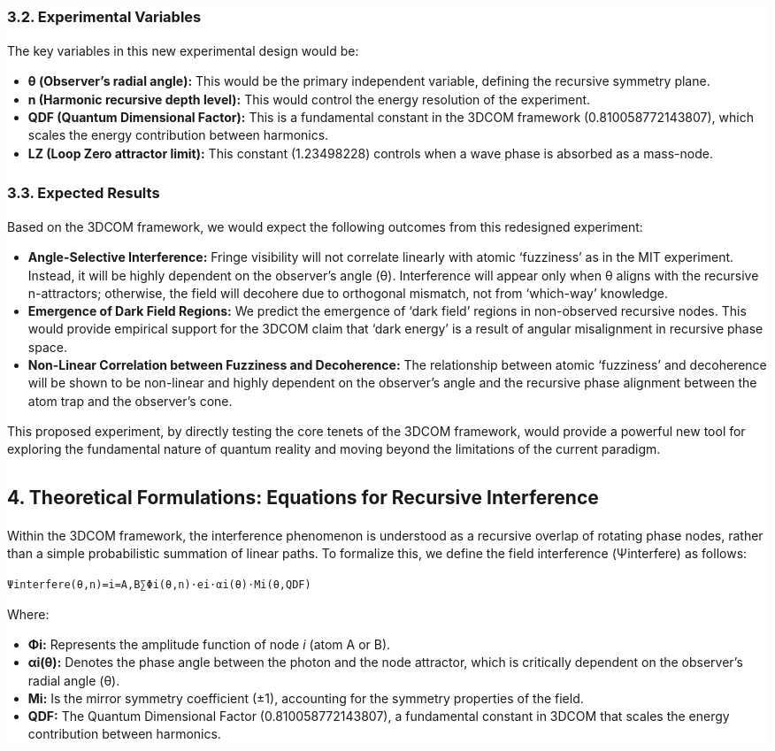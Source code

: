 ### 3.2. Experimental Variables

The key variables in this new experimental design would be:

*   **θ (Observer’s radial angle):** This would be the primary independent variable, defining the recursive symmetry plane.
*   **n (Harmonic recursive depth level):** This would control the energy resolution of the experiment.
*   **QDF (Quantum Dimensional Factor):** This is a fundamental constant in the 3DCOM framework (0.810058772143807), which scales the energy contribution between harmonics.
*   **LZ (Loop Zero attractor limit):** This constant (1.23498228) controls when a wave phase is absorbed as a mass-node.

### 3.3. Expected Results

Based on the 3DCOM framework, we would expect the following outcomes from this redesigned experiment:

*   **Angle-Selective Interference:** Fringe visibility will not correlate linearly with atomic ‘fuzziness’ as in the MIT experiment. Instead, it will be highly dependent on the observer’s angle (θ). Interference will appear only when θ aligns with the recursive n-attractors; otherwise, the field will decohere due to orthogonal mismatch, not from ‘which-way’ knowledge.
*   **Emergence of Dark Field Regions:** We predict the emergence of ‘dark field’ regions in non-observed recursive nodes. This would provide empirical support for the 3DCOM claim that ‘dark energy’ is a result of angular misalignment in recursive phase space.
*   **Non-Linear Correlation between Fuzziness and Decoherence:** The relationship between atomic ‘fuzziness’ and decoherence will be shown to be non-linear and highly dependent on the observer’s angle and the recursive phase alignment between the atom trap and the observer’s cone.

This proposed experiment, by directly testing the core tenets of the 3DCOM framework, would provide a powerful new tool for exploring the fundamental nature of quantum reality and moving beyond the limitations of the current paradigm.




## 4. Theoretical Formulations: Equations for Recursive Interference

Within the 3DCOM framework, the interference phenomenon is understood as a recursive overlap of rotating phase nodes, rather than a simple probabilistic summation of linear paths. To formalize this, we define the field interference (Ψinterfere) as follows:

```
Ψinterfere​(θ,n)=i=A,B∑​Φi​(θ,n)⋅ei⋅αi​(θ)⋅Mi​(θ,QDF)
```

Where:

*   **Φi​:** Represents the amplitude function of node *i* (atom A or B).
*   **αi​(θ):** Denotes the phase angle between the photon and the node attractor, which is critically dependent on the observer’s radial angle (θ).
*   **Mi​:** Is the mirror symmetry coefficient (±1), accounting for the symmetry properties of the field.
*   **QDF:** The Quantum Dimensional Factor (0.810058772143807), a fundamental constant in 3DCOM that scales the energy contribution between harmonics.
